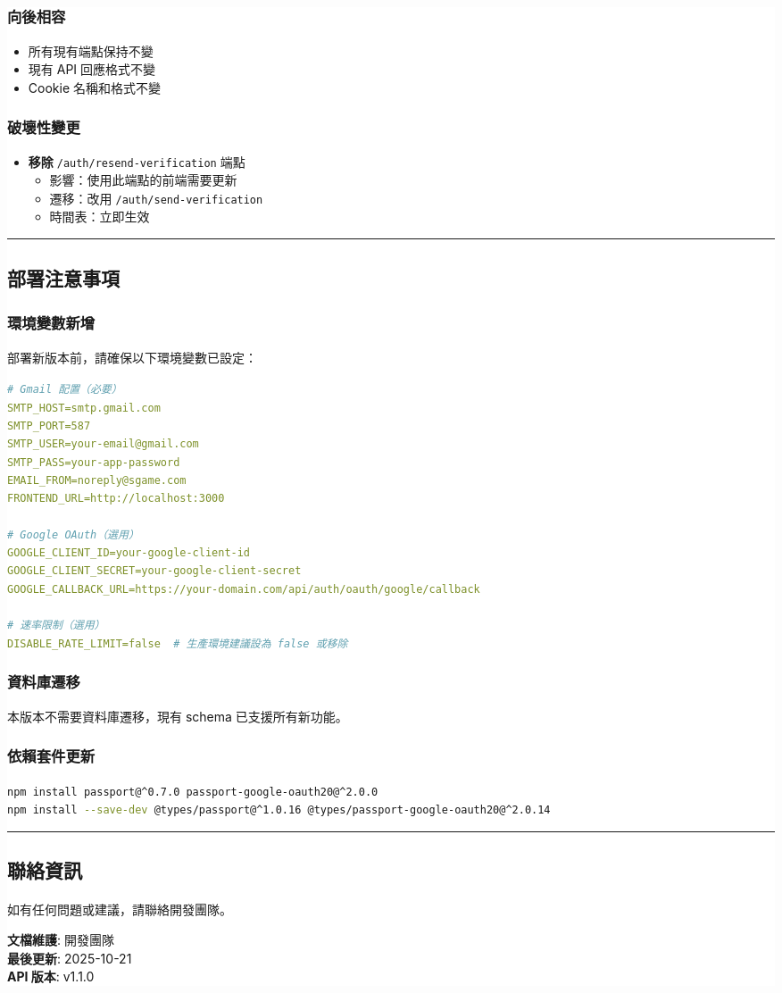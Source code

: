 ### 向後相容
- 所有現有端點保持不變
- 現有 API 回應格式不變
- Cookie 名稱和格式不變

### 破壞性變更
- **移除** `/auth/resend-verification` 端點
  - 影響：使用此端點的前端需要更新
  - 遷移：改用 `/auth/send-verification`
  - 時間表：立即生效

---

## 部署注意事項

### 環境變數新增
部署新版本前，請確保以下環境變數已設定：

```yaml
# Gmail 配置（必要）
SMTP_HOST=smtp.gmail.com
SMTP_PORT=587
SMTP_USER=your-email@gmail.com
SMTP_PASS=your-app-password
EMAIL_FROM=noreply@sgame.com
FRONTEND_URL=http://localhost:3000

# Google OAuth（選用）
GOOGLE_CLIENT_ID=your-google-client-id
GOOGLE_CLIENT_SECRET=your-google-client-secret
GOOGLE_CALLBACK_URL=https://your-domain.com/api/auth/oauth/google/callback

# 速率限制（選用）
DISABLE_RATE_LIMIT=false  # 生產環境建議設為 false 或移除
```

### 資料庫遷移
本版本不需要資料庫遷移，現有 schema 已支援所有新功能。

### 依賴套件更新
```bash
npm install passport@^0.7.0 passport-google-oauth20@^2.0.0
npm install --save-dev @types/passport@^1.0.16 @types/passport-google-oauth20@^2.0.14
```

---

## 聯絡資訊

如有任何問題或建議，請聯絡開發團隊。

**文檔維護**: 開發團隊  
**最後更新**: 2025-10-21  
**API 版本**: v1.1.0

